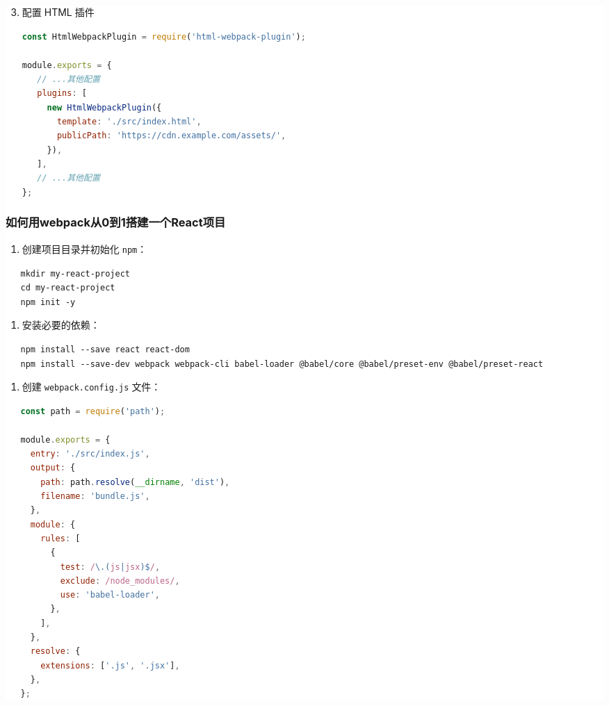 3. 配置 HTML 插件

   ```js
   const HtmlWebpackPlugin = require('html-webpack-plugin');
   
   module.exports = {
      // ...其他配置
      plugins: [
        new HtmlWebpackPlugin({
          template: './src/index.html',
          publicPath: 'https://cdn.example.com/assets/',
        }),
      ],
      // ...其他配置
   };
   ```

   

### 如何用webpack从0到1搭建一个React项目

1. 创建项目目录并初始化 `npm`：

```plaintext
   mkdir my-react-project
   cd my-react-project
   npm init -y
```

1. 安装必要的依赖：

```plaintext
   npm install --save react react-dom
   npm install --save-dev webpack webpack-cli babel-loader @babel/core @babel/preset-env @babel/preset-react
```

1. 创建 `webpack.config.js` 文件：

```javascript
   const path = require('path');

   module.exports = {
     entry: './src/index.js',
     output: {
       path: path.resolve(__dirname, 'dist'),
       filename: 'bundle.js',
     },
     module: {
       rules: [
         {
           test: /\.(js|jsx)$/,
           exclude: /node_modules/,
           use: 'babel-loader',
         },
       ],
     },
     resolve: {
       extensions: ['.js', '.jsx'],
     },
   };
```
